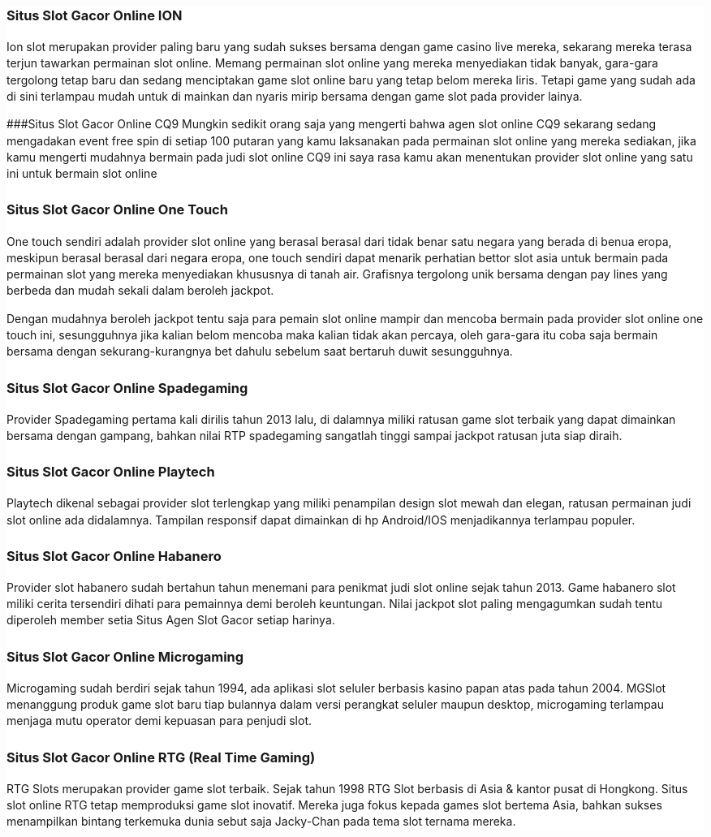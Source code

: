 ### Situs Slot Gacor Online ION
Ion slot merupakan provider paling baru yang sudah sukses bersama dengan game casino live mereka, sekarang mereka terasa terjun tawarkan permainan slot online. Memang permainan slot online yang mereka menyediakan tidak banyak, gara-gara tergolong tetap baru dan sedang menciptakan game slot online baru yang tetap belom mereka liris. Tetapi game yang sudah ada di sini terlampau mudah untuk di mainkan dan nyaris mirip bersama dengan game slot pada provider lainya.

###Situs Slot Gacor Online CQ9
Mungkin sedikit orang saja yang mengerti bahwa agen slot online CQ9 sekarang sedang mengadakan event free spin di setiap 100 putaran yang kamu laksanakan pada permainan slot online yang mereka sediakan, jika kamu mengerti mudahnya bermain pada judi slot online CQ9 ini saya rasa kamu akan menentukan provider slot online yang satu ini untuk bermain slot online

### Situs Slot Gacor Online One Touch
One touch sendiri adalah provider slot online yang berasal berasal dari tidak benar satu negara yang berada di benua eropa, meskipun berasal berasal dari negara eropa, one touch sendiri dapat menarik perhatian bettor slot asia untuk bermain pada permainan slot yang mereka menyediakan khususnya di tanah air. Grafisnya tergolong unik bersama dengan pay lines yang berbeda dan mudah sekali dalam beroleh jackpot.

Dengan mudahnya beroleh jackpot tentu saja para pemain slot online mampir dan mencoba bermain pada provider slot online one touch ini, sesungguhnya jika kalian belom mencoba maka kalian tidak akan percaya, oleh gara-gara itu coba saja bermain bersama dengan sekurang-kurangnya bet dahulu sebelum saat bertaruh duwit sesungguhnya.

### Situs Slot Gacor Online Spadegaming
Provider Spadegaming pertama kali dirilis tahun 2013 lalu, di dalamnya miliki ratusan game slot terbaik yang dapat dimainkan bersama dengan gampang, bahkan nilai RTP spadegaming sangatlah tinggi sampai jackpot ratusan juta siap diraih.

### Situs Slot Gacor Online Playtech
Playtech dikenal sebagai provider slot terlengkap yang miliki penampilan design slot mewah dan elegan, ratusan permainan judi slot online ada didalamnya. Tampilan responsif dapat dimainkan di hp Android/IOS menjadikannya terlampau populer.

### Situs Slot Gacor Online Habanero
Provider slot habanero sudah bertahun tahun menemani para penikmat judi slot online sejak tahun 2013. Game habanero slot miliki cerita tersendiri dihati para pemainnya demi beroleh keuntungan. Nilai jackpot slot paling mengagumkan sudah tentu diperoleh member setia Situs Agen Slot Gacor setiap harinya.

### Situs Slot Gacor Online Microgaming
Microgaming sudah berdiri sejak tahun 1994, ada aplikasi slot seluler berbasis kasino papan atas pada tahun 2004. MGSlot menanggung produk game slot baru tiap bulannya dalam versi perangkat seluler maupun desktop, microgaming terlampau menjaga mutu operator demi kepuasan para penjudi slot.

### Situs Slot Gacor Online RTG (Real Time Gaming)
RTG Slots merupakan provider game slot terbaik. Sejak tahun 1998 RTG Slot berbasis di Asia & kantor pusat di Hongkong. Situs slot online RTG tetap memproduksi game slot inovatif. Mereka juga fokus kepada games slot bertema Asia, bahkan sukses menampilkan bintang terkemuka dunia sebut saja Jacky-Chan pada tema slot ternama mereka.
